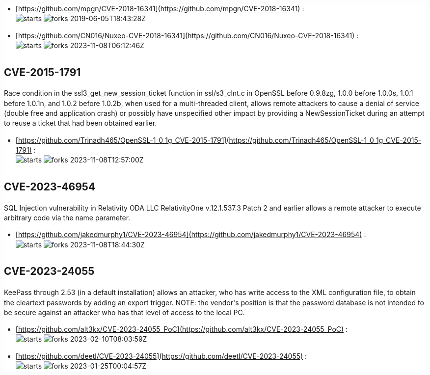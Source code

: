 - [https://github.com/mpgn/CVE-2018-16341](https://github.com/mpgn/CVE-2018-16341) :  
![starts](https://img.shields.io/github/stars/mpgn/CVE-2018-16341.svg) 
![forks](https://img.shields.io/github/forks/mpgn/CVE-2018-16341.svg) 
2019-06-05T18:43:28Z

- [https://github.com/CN016/Nuxeo-CVE-2018-16341](https://github.com/CN016/Nuxeo-CVE-2018-16341) :  
![starts](https://img.shields.io/github/stars/CN016/Nuxeo-CVE-2018-16341.svg) 
![forks](https://img.shields.io/github/forks/CN016/Nuxeo-CVE-2018-16341.svg) 
2023-11-08T06:12:46Z

## CVE-2015-1791
 Race condition in the ssl3_get_new_session_ticket function in ssl/s3_clnt.c in OpenSSL before 0.9.8zg, 1.0.0 before 1.0.0s, 1.0.1 before 1.0.1n, and 1.0.2 before 1.0.2b, when used for a multi-threaded client, allows remote attackers to cause a denial of service (double free and application crash) or possibly have unspecified other impact by providing a NewSessionTicket during an attempt to reuse a ticket that had been obtained earlier.

- [https://github.com/Trinadh465/OpenSSL-1_0_1g_CVE-2015-1791](https://github.com/Trinadh465/OpenSSL-1_0_1g_CVE-2015-1791) :  
![starts](https://img.shields.io/github/stars/Trinadh465/OpenSSL-1_0_1g_CVE-2015-1791.svg) 
![forks](https://img.shields.io/github/forks/Trinadh465/OpenSSL-1_0_1g_CVE-2015-1791.svg) 
2023-11-08T12:57:00Z

## CVE-2023-46954
 SQL Injection vulnerability in Relativity ODA LLC RelativityOne v.12.1.537.3 Patch 2 and earlier allows a remote attacker to execute arbitrary code via the name parameter.

- [https://github.com/jakedmurphy1/CVE-2023-46954](https://github.com/jakedmurphy1/CVE-2023-46954) :  
![starts](https://img.shields.io/github/stars/jakedmurphy1/CVE-2023-46954.svg) 
![forks](https://img.shields.io/github/forks/jakedmurphy1/CVE-2023-46954.svg) 
2023-11-08T18:44:30Z

## CVE-2023-24055
 KeePass through 2.53 (in a default installation) allows an attacker, who has write access to the XML configuration file, to obtain the cleartext passwords by adding an export trigger. NOTE: the vendor's position is that the password database is not intended to be secure against an attacker who has that level of access to the local PC.

- [https://github.com/alt3kx/CVE-2023-24055_PoC](https://github.com/alt3kx/CVE-2023-24055_PoC) :  
![starts](https://img.shields.io/github/stars/alt3kx/CVE-2023-24055_PoC.svg) 
![forks](https://img.shields.io/github/forks/alt3kx/CVE-2023-24055_PoC.svg) 
2023-02-10T08:03:59Z

- [https://github.com/deetl/CVE-2023-24055](https://github.com/deetl/CVE-2023-24055) :  
![starts](https://img.shields.io/github/stars/deetl/CVE-2023-24055.svg) 
![forks](https://img.shields.io/github/forks/deetl/CVE-2023-24055.svg) 
2023-01-25T00:04:57Z
